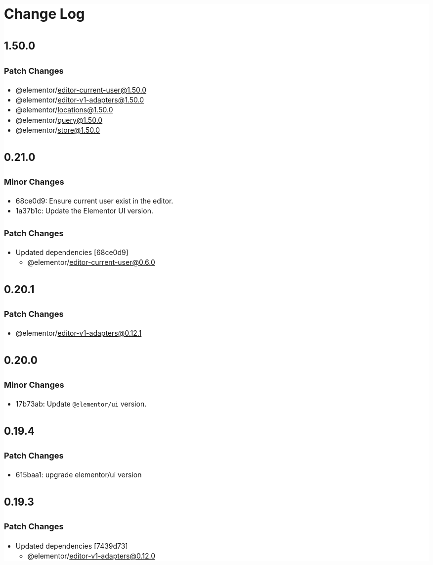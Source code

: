 # Change Log

## 1.50.0

### Patch Changes

- @elementor/editor-current-user@1.50.0
- @elementor/editor-v1-adapters@1.50.0
- @elementor/locations@1.50.0
- @elementor/query@1.50.0
- @elementor/store@1.50.0

## 0.21.0

### Minor Changes

- 68ce0d9: Ensure current user exist in the editor.
- 1a37b1c: Update the Elementor UI version.

### Patch Changes

- Updated dependencies [68ce0d9]
  - @elementor/editor-current-user@0.6.0

## 0.20.1

### Patch Changes

- @elementor/editor-v1-adapters@0.12.1

## 0.20.0

### Minor Changes

- 17b73ab: Update `@elementor/ui` version.

## 0.19.4

### Patch Changes

- 615baa1: upgrade elementor/ui version

## 0.19.3

### Patch Changes

- Updated dependencies [7439d73]
  - @elementor/editor-v1-adapters@0.12.0
